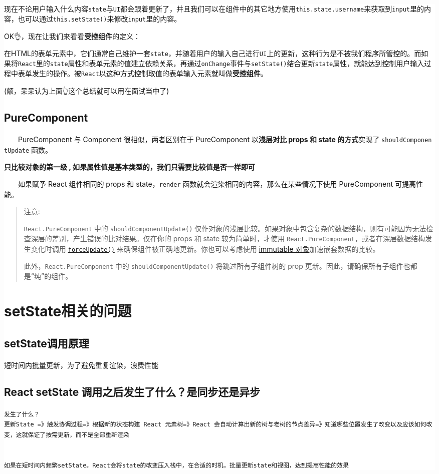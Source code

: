 现在不论用户输入什么内容`state`与`UI`都会跟着更新了，并且我们可以在组件中的其它地方使用`this.state.username`来获取到`input`里的内容，也可以通过`this.setState()`来修改`input`里的内容。

OK👌，现在让我们来看看**受控组件**的定义：

在HTML的表单元素中，它们通常自己维护一套`state`，并随着用户的输入自己进行`UI`上的更新，这种行为是不被我们程序所管控的。而如果将`React`里的`state`属性和表单元素的值建立依赖关系，再通过`onChange`事件与`setState()`结合更新`state`属性，就能达到控制用户输入过程中表单发生的操作。被`React`以这种方式控制取值的表单输入元素就叫做**受控组件**。

(额，呆呆认为上面👆这个总结就可以用在面试当中了)



## **PureComponent**

  PureComponent 与 Component 很相似，两者区别在于 PureComponent 以**浅层对比 props 和 state 的方式**实现了 `shouldComponentUpdate` 函数。

**只比较对象的第一级 , 如果属性值是基本类型的，我们只需要比较值是否一样即可**

  如果赋予 React 组件相同的 props 和 state，`render` 函数就会渲染相同的内容，那么在某些情况下使用 PureComponent 可提高性能。

>注意:
>
>`React.PureComponent` 中的 `shouldComponentUpdate()` 仅作对象的浅层比较。如果对象中包含复杂的数据结构，则有可能因为无法检查深层的差别，产生错误的比对结果。仅在你的 props 和 state 较为简单时，才使用 `React.PureComponent`，或者在深层数据结构发生变化时调用 [`forceUpdate()`](https://zh-hans.reactjs.org/docs/react-component.html#forceupdate) 来确保组件被正确地更新。你也可以考虑使用 [immutable 对象](https://facebook.github.io/immutable-js/)加速嵌套数据的比较。
>
>此外，`React.PureComponent` 中的 `shouldComponentUpdate()` 将跳过所有子组件树的 prop 更新。因此，请确保所有子组件也都是“纯”的组件。









# setState相关的问题

## setState调用原理

短时间内批量更新，为了避免重复渲染，浪费性能



## React setState 调用之后发生了什么？是同步还是异步

```
发生了什么？
更新State =》触发协调过程=》根据新的状态构建 React 元素树=》React 会自动计算出新的树与老树的节点差异=》知道哪些位置发生了改变以及应该如何改变，这就保证了按需更新，而不是全部重新渲染


如果在短时间内频繁setState。React会将state的改变压入栈中，在合适的时机，批量更新state和视图，达到提高性能的效果
```
